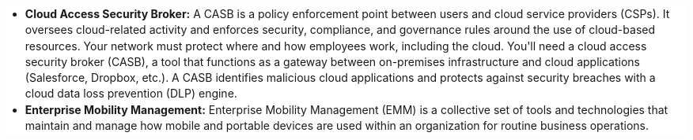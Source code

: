 - **Cloud Access Security Broker:** A CASB is a policy enforcement point between users and cloud service providers (CSPs). It oversees cloud-related activity and enforces security, compliance, and governance rules around the use of cloud-based resources. Your network must protect where and how employees work, including the cloud. You'll need a cloud access security broker (CASB), a tool that functions as a gateway between on-premises infrastructure and cloud applications (Salesforce, Dropbox, etc.). A CASB identifies malicious cloud applications and protects against security breaches with a cloud data loss prevention (DLP) engine.
- **Enterprise Mobility Management:** Enterprise Mobility Management (EMM) is a collective set of tools and technologies that maintain and manage how mobile and portable devices are used within an organization for routine business operations.
